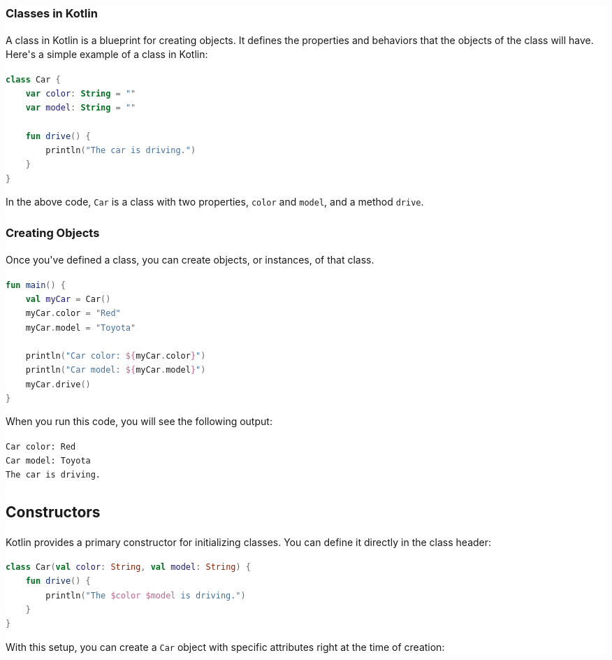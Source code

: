### Classes in Kotlin

A class in Kotlin is a blueprint for creating objects. It defines the properties and behaviors that the objects of the class will have. Here's a simple example of a class in Kotlin:

```kotlin
class Car {
    var color: String = ""
    var model: String = ""

    fun drive() {
        println("The car is driving.")
    }
}
```

In the above code, `Car` is a class with two properties, `color` and `model`, and a method `drive`.

### Creating Objects

Once you've defined a class, you can create objects, or instances, of that class.

```kotlin
fun main() {
    val myCar = Car()
    myCar.color = "Red"
    myCar.model = "Toyota"

    println("Car color: ${myCar.color}")
    println("Car model: ${myCar.model}")
    myCar.drive()
}
```

When you run this code, you will see the following output:

```
Car color: Red
Car model: Toyota
The car is driving.
```

## Constructors

Kotlin provides a primary constructor for initializing classes. You can define it directly in the class header:

```kotlin
class Car(val color: String, val model: String) {
    fun drive() {
        println("The $color $model is driving.")
    }
}
```

With this setup, you can create a `Car` object with specific attributes right at the time of creation:
